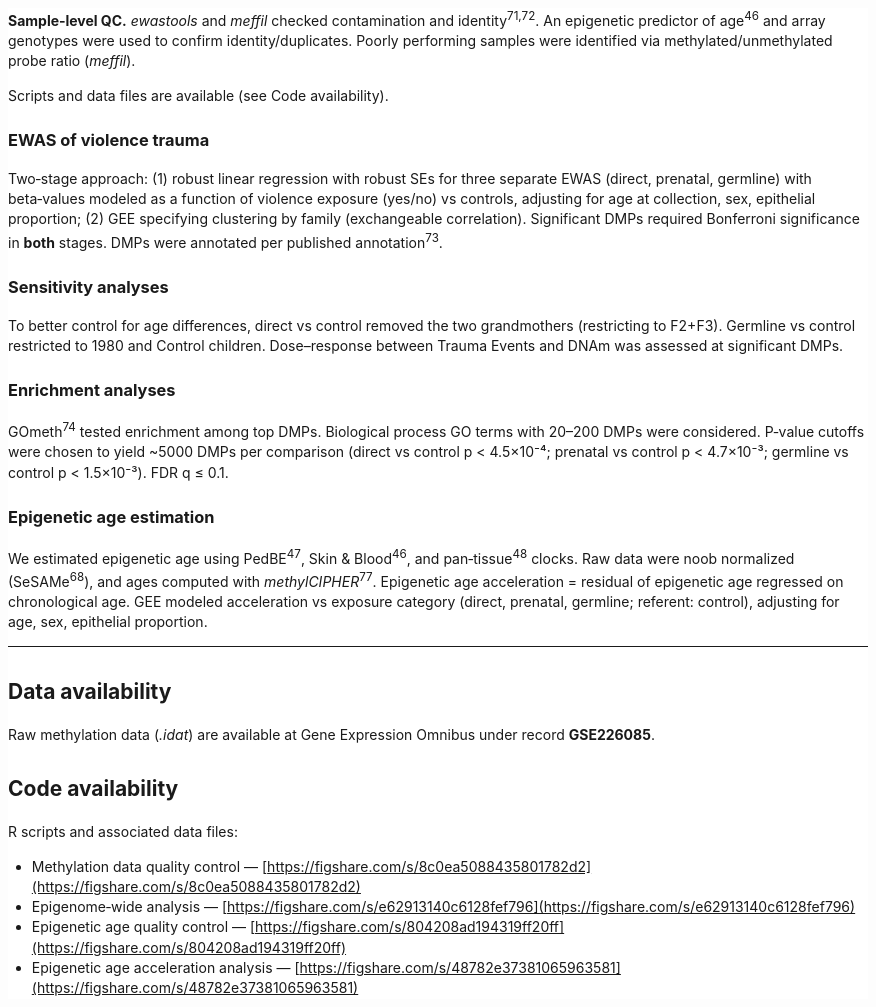 **Sample‑level QC.** *ewastools* and *meffil* checked contamination and identity<sup>71,72</sup>. An epigenetic predictor of age<sup>46</sup> and array genotypes were used to confirm identity/duplicates. Poorly performing samples were identified via methylated/unmethylated probe ratio (*meffil*).

Scripts and data files are available (see Code availability).

### EWAS of violence trauma

Two‑stage approach: (1) robust linear regression with robust SEs for three separate EWAS (direct, prenatal, germline) with beta‑values modeled as a function of violence exposure (yes/no) vs controls, adjusting for age at collection, sex, epithelial proportion; (2) GEE specifying clustering by family (exchangeable correlation). Significant DMPs required Bonferroni significance in **both** stages. DMPs were annotated per published annotation<sup>73</sup>.

### Sensitivity analyses

To better control for age differences, direct vs control removed the two grandmothers (restricting to F2+F3). Germline vs control restricted to 1980 and Control children. Dose–response between Trauma Events and DNAm was assessed at significant DMPs.

### Enrichment analyses

GOmeth<sup>74</sup> tested enrichment among top DMPs. Biological process GO terms with 20–200 DMPs were considered. P‑value cutoffs were chosen to yield ~5000 DMPs per comparison (direct vs control p < 4.5×10⁻⁴; prenatal vs control p < 4.7×10⁻³; germline vs control p < 1.5×10⁻³). FDR q ≤ 0.1.

### Epigenetic age estimation

We estimated epigenetic age using PedBE<sup>47</sup>, Skin & Blood<sup>46</sup>, and pan‑tissue<sup>48</sup> clocks. Raw data were noob normalized (SeSAMe<sup>68</sup>), and ages computed with *methylCIPHER*<sup>77</sup>. Epigenetic age acceleration = residual of epigenetic age regressed on chronological age. GEE modeled acceleration vs exposure category (direct, prenatal, germline; referent: control), adjusting for age, sex, epithelial proportion.

---

## Data availability

Raw methylation data (*.idat*) are available at Gene Expression Omnibus under record **GSE226085**.

## Code availability

R scripts and associated data files:

* Methylation data quality control — [https://figshare.com/s/8c0ea5088435801782d2](https://figshare.com/s/8c0ea5088435801782d2)
* Epigenome‑wide analysis — [https://figshare.com/s/e62913140c6128fef796](https://figshare.com/s/e62913140c6128fef796)
* Epigenetic age quality control — [https://figshare.com/s/804208ad194319ff20ff](https://figshare.com/s/804208ad194319ff20ff)
* Epigenetic age acceleration analysis — [https://figshare.com/s/48782e37381065963581](https://figshare.com/s/48782e37381065963581)
